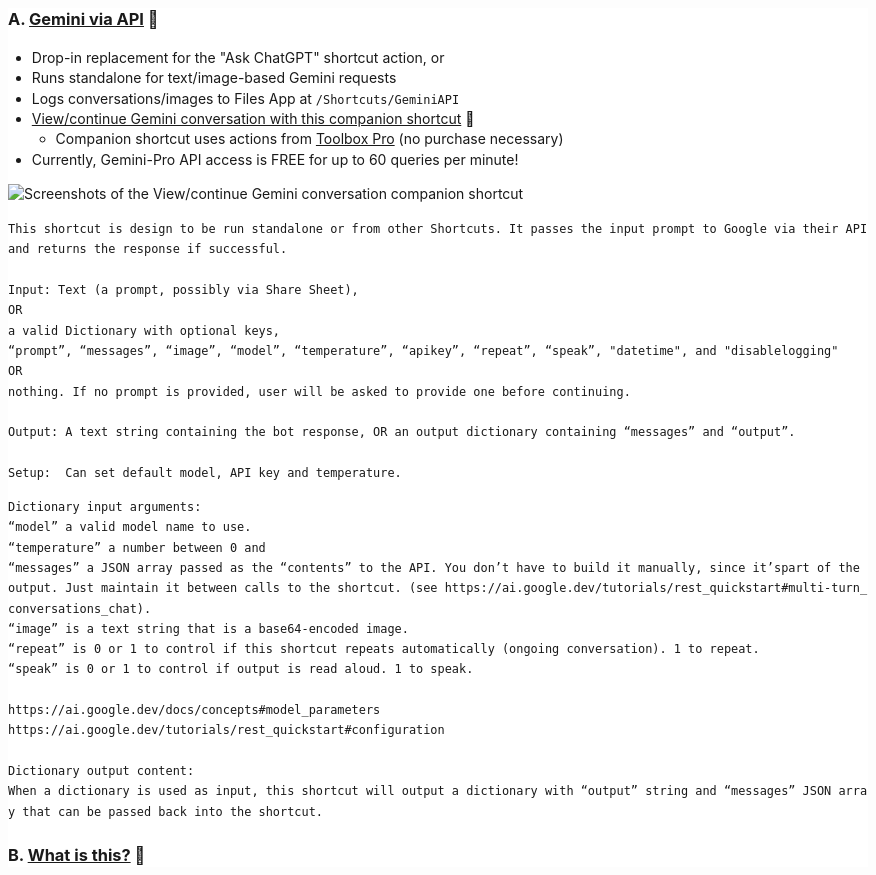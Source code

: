 ### A. [Gemini via API](https://routinehub.co/shortcut/17624/) 🔗

* Drop-in replacement for the "Ask ChatGPT" shortcut action, or
* Runs standalone for text/image-based Gemini requests
* Logs conversations/images to Files App at `/Shortcuts/GeminiAPI`
* [View/continue Gemini conversation with this companion shortcut](https://routinehub.co/shortcut/17671/) 🔗
  * Companion shortcut uses actions from [Toolbox Pro](https://apps.apple.com/us/app/toolbox-pro-for-shortcuts/id1476205977) (no purchase necessary)
* Currently, Gemini-Pro API access is FREE for up to 60 queries per minute!

![Screenshots of the View/continue Gemini conversation companion shortcut](img/view-continue-gemini-convo.png)

```
This shortcut is design to be run standalone or from other Shortcuts. It passes the input prompt to Google via their API and returns the response if successful.

Input: Text (a prompt, possibly via Share Sheet), 
OR 
a valid Dictionary with optional keys, 
“prompt”, “messages”, “image”, “model”, “temperature”, “apikey”, “repeat”, “speak”, "datetime", and "disablelogging"
OR 
nothing. If no prompt is provided, user will be asked to provide one before continuing. 

Output: A text string containing the bot response, OR an output dictionary containing “messages” and “output”. 

Setup:  Can set default model, API key and temperature.
```
```
Dictionary input arguments:
“model” a valid model name to use.
“temperature” a number between 0 and 
“messages” a JSON array passed as the “contents” to the API. You don’t have to build it manually, since it’spart of the output. Just maintain it between calls to the shortcut. (see https://ai.google.dev/tutorials/rest_quickstart#multi-turn_conversations_chat). 
“image” is a text string that is a base64-encoded image. 
“repeat” is 0 or 1 to control if this shortcut repeats automatically (ongoing conversation). 1 to repeat. 
“speak” is 0 or 1 to control if output is read aloud. 1 to speak. 

https://ai.google.dev/docs/concepts#model_parameters
https://ai.google.dev/tutorials/rest_quickstart#configuration

Dictionary output content:
When a dictionary is used as input, this shortcut will output a dictionary with “output” string and “messages” JSON array that can be passed back into the shortcut.
```

### B. [What is this?](https://routinehub.co/shortcut/17670/) 🔗

